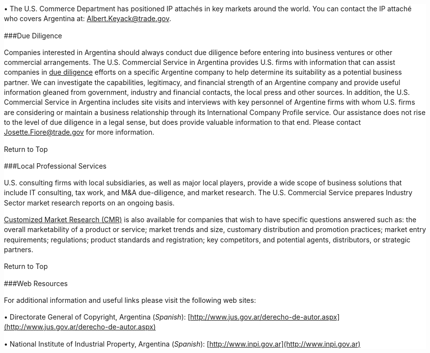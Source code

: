 

•	The U.S. Commerce Department has positioned IP attachés in key markets around the world. You can contact the IP attaché who covers Argentina at: [Albert.Keyack@trade.gov](Albert.Keyack@trade.gov).



###Due Diligence



Companies interested in Argentina should always conduct due diligence before entering into business ventures or other commercial arrangements. The U.S. Commercial Service in Argentina provides U.S. firms with information that can assist companies in [due diligence](http://export.gov/argentina/servicesforu.s.companies/eg_ar_021794.asp) efforts on a specific Argentine company to help determine its suitability as a potential business partner. We can investigate the capabilities, legitimacy, and financial strength of an Argentine company and provide useful information gleaned from government, industry and financial contacts, the local press and other sources. In addition, the U.S. Commercial Service in Argentina includes site visits and interviews with key personnel of Argentine firms with whom U.S. firms are considering or maintain a business relationship through its International Company Profile service. Our assistance does not rise to the level of due diligence in a legal sense, but does provide valuable information to that end. Please contact [Josette.Fiore@trade.gov](Josette.Fiore@trade.gov) for more information.



Return to Top



###Local Professional Services



U.S. consulting firms with local subsidiaries, as well as major local players, provide a wide scope of business solutions that include IT consulting, tax work, and M&A due-diligence, and market research. The U.S. Commercial Service prepares Industry Sector market research reports on an ongoing basis.

 

[Customized Market Research (CMR)](http://export.gov/argentina/servicesforu.s.companies/eg_ar_021994.asp) is also available for companies that wish to have specific questions answered such as: the overall marketability of a product or service; market trends and size, customary distribution and promotion practices; market entry requirements; regulations; product standards and registration; key competitors, and potential agents, distributors, or strategic partners.



Return to Top



###Web Resources



For additional information and useful links please visit the following web sites:



•	Directorate General of Copyright, Argentina (_Spanish_): [http://www.jus.gov.ar/derecho-de-autor.aspx](http://www.jus.gov.ar/derecho-de-autor.aspx)



•	National Institute of Industrial Property, Argentina (_Spanish_): [http://www.inpi.gov.ar](http://www.inpi.gov.ar)
